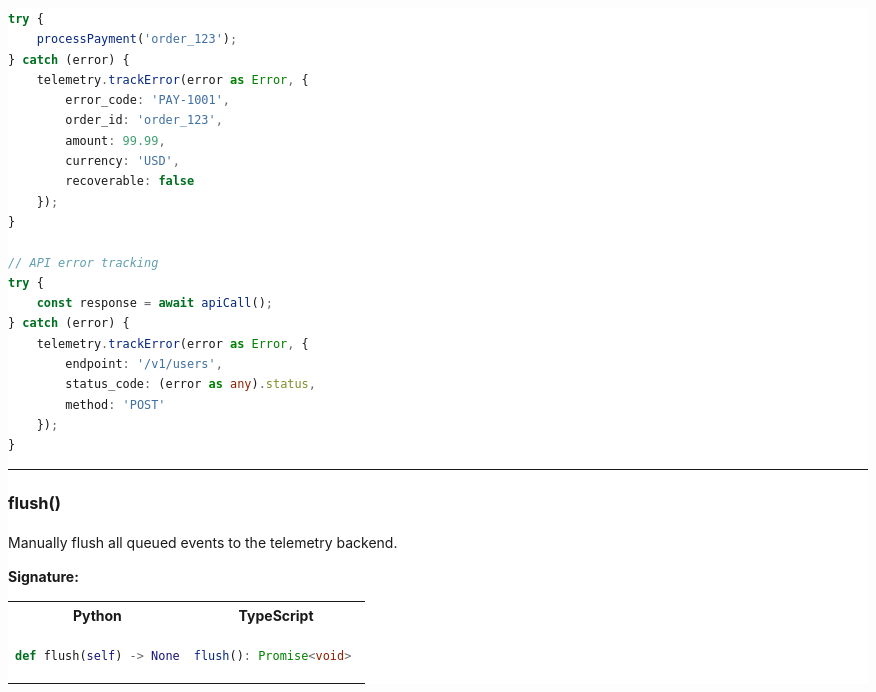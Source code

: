 ```typescript
try {
    processPayment('order_123');
} catch (error) {
    telemetry.trackError(error as Error, {
        error_code: 'PAY-1001',
        order_id: 'order_123',
        amount: 99.99,
        currency: 'USD',
        recoverable: false
    });
}

// API error tracking
try {
    const response = await apiCall();
} catch (error) {
    telemetry.trackError(error as Error, {
        endpoint: '/v1/users',
        status_code: (error as any).status,
        method: 'POST'
    });
}
```

</td>
</tr>
</table>

---

### flush()

Manually flush all queued events to the telemetry backend.

**Signature:**

<table>
<tr>
<th width="50%">Python</th>
<th width="50%">TypeScript</th>
</tr>
<tr>
<td>

```python
def flush(self) -> None
```

</td>
<td>

```typescript
flush(): Promise<void>
```
